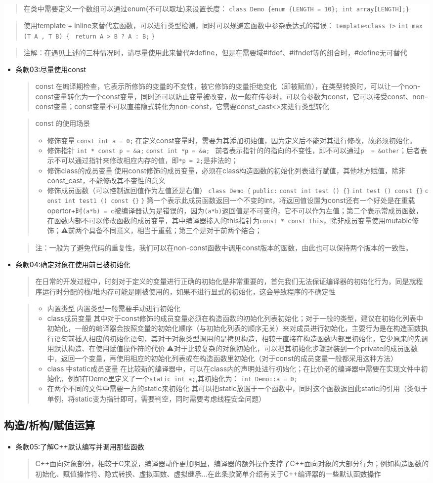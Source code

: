   > 在类中需要定义一个数组可以通过enum(不可以取址)来设置长度：
   `class Demo {enum {LENGTH = 10}; int array[LENGTH];}`
   
  > 使用template + inline来替代宏函数，可以进行类型检测，同时可以规避宏函数中参杂表达式的错误：
  `template<class T>`
  `int max (T A , T B) {`
  ` return A > B ? A : B;`
  `}`
  
  > 注解：在遇见上述的三种情况时，请尽量使用此来替代#define，但是在需要域#ifdef、#ifndef等的组合时，#define无可替代
  
* 条款03:尽量使用const
  > const 在编译期检查，它表示所修饰的变量的不变性，被它修饰的变量拒绝变化（即被赋值），在类型转换时，可以让一个non-const变量转化为一个const变量，同时还可以防止变量被改变，故一般在传参时，可以令参数为const，它可以接受const、non-const变量；const变量不可以直接隐式转化为non-const，它需要const_cast<>来进行类型转化
  
  > const 的使用场景
  > * 修饰变量
  > `const int a = 0;`
  > 在定义const变量时，需要为其添加初始值，因为定义后不能对其进行修改，故必须初始化。
  > * 修饰指针
  > `int * const p = &a;`
  > `const int *p = &a; `
  > 前者表示指针的的指向的不变性，即不可以通过`p  = &other`；后者表示不可以通过指针来修改相应内存的值，即`*p = 2;`是非法的；
  > * 修饰class的成员变量
  > 使用const修饰的成员变量，必须在class构造函数的初始化列表进行赋值，其他地方赋值，除非const_cast，不能修改其不变性的意义
  > * 修饰成员函数（可以控制返回值作为左值还是右值）
  `class Demo {`
  `public:`
  `const int test () {}`
  `int test () const {}`
  `const int test1 () const {}`
  `}`
  > 第一个表示此成员函数返回一个不变的int，将返回值设置为const还有一个好处是在重载opertor+时`(a*b) = c`被编译器认为是错误的，因为`(a*b)`返回值是不可变的，它不可以作为左值；第二个表示常成员函数，在函数内部不可以修改函数的成员变量，其中编译器掺入的this指针为`const * const this`，除非成员变量使用mutable修饰；⚠️前两个具备不同意义，相当于重载；第三个是对于前两个结合；
  
  > 注：一般为了避免代码的重复性，我们可以在non-const函数中调用const版本的函数，由此也可以保持两个版本的一致性。
  
* 条款04:确定对象在使用前已被初始化
  > 在日常的开发过程中，时刻对于定义的变量进行正确的初始化是非常重要的，首先我们无法保证编译器的初始化行为，同是就程序运行时分配的栈/堆内存可能是刚被使用的，如果不进行显式的初始化，这会导致程序的不确定性
  
  > * 内置类型
  > 内置类型一般需要手动进行初始化
  > * class成员变量
  > 其中对于const修饰的成员变量必须在构造函数的初始化列表初始化；对于一般的类型，建议在初始化列表中初始化，一般的编译器会按照变量的初始化顺序（与初始化列表的顺序无关）来对成员进行初始化，主要行为是在构造函数执行语句前插入相应的初始化语句，其对于对象类型调用的是拷贝构造，相较于直接在构造函数内部里初始化，它少原来的先调用默认构造、在使用赋值操作符的代价
  ⚠️对于比较复杂的对象初始化，可以把其初始化步骤封装到一个private的成员函数中，返回一个变量，再使用相应的初始化列表或在构造函数里初始化（对于const的成员变量一般都采用这种方法）
  > * class 中static成员变量
  > 在比较新的编译器中，可以在class内的声明处进行初始化；在比价老的编译器中需要在实现文件中初始化，例如在Demo里定义了一个`static int a;`,其初始化为：
  `int Demo::a = 0;`
  > * 在两个不同的文件中需要一方的static来初始化
  > 其可以把static放置于一个函数中，同时这个函数返回此static的引用（类似于单例，将static变为指针即可，需要判空，同时需要考虑线程安全问题）

## 构造/析构/赋值运算
* 条款05:了解C++默认编写并调用那些函数
  > C++面向对象部分，相较于C来说，编译器动作更加明显，编译器的额外操作支撑了C++面向对象的大部分行为；例如构造函数的初始化、赋值操作符、隐式转换、虚拟函数、虚拟继承...在此条款简单介绍有关于C++编译器的一些默认函数操作
  